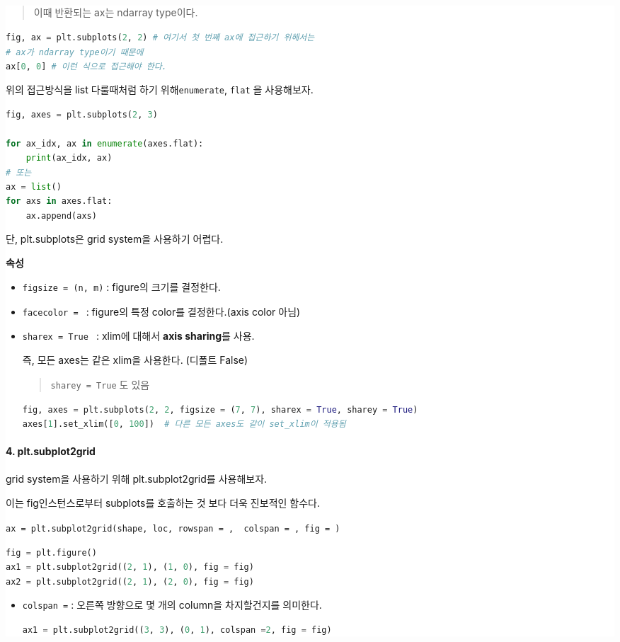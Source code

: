 > 이때 반환되는 ax는 ndarray type이다.

```python
fig, ax = plt.subplots(2, 2) # 여기서 첫 번째 ax에 접근하기 위해서는
# ax가 ndarray type이기 때문에
ax[0, 0] # 이런 식으로 접근해야 한다.
```

위의 접근방식을 list 다룰때처럼 하기 위해`enumerate`,  `flat` 을 사용해보자.

```python
fig, axes = plt.subplots(2, 3)

for ax_idx, ax in enumerate(axes.flat):
    print(ax_idx, ax)
# 또는
ax = list()
for axs in axes.flat:
    ax.append(axs) 
```

단, plt.subplots은 grid system을 사용하기 어렵다.



 **속성**

- `figsize = (n, m)` : figure의 크기를 결정한다.
- `facecolor = ` : figure의 특정 color를 결정한다.(axis color 아님)

- `sharex = True ` : xlim에 대해서 **axis sharing**를 사용. 

  즉, 모든 axes는 같은 xlim을 사용한다. (디폴트 False)

  > `sharey = True` 도 있음

  ```python
  fig, axes = plt.subplots(2, 2, figsize = (7, 7), sharex = True, sharey = True)
  axes[1].set_xlim([0, 100])  # 다른 모든 axes도 같이 set_xlim이 적용됨
  ```

  





#### 4. plt.subplot2grid

grid system을 사용하기 위해 plt.subplot2grid를 사용해보자.

이는 fig인스턴스로부터 subplots를 호출하는 것 보다 더욱 진보적인 함수다.

`ax = plt.subplot2grid(shape, loc, rowspan = ,  colspan = , fig = )`

```python
fig = plt.figure()
ax1 = plt.subplot2grid((2, 1), (1, 0), fig = fig)
ax2 = plt.subplot2grid((2, 1), (2, 0), fig = fig)
```

- `colspan =` : 오른쪽 방향으로 몇 개의 column을 차지할건지를 의미한다.

  ```python
  ax1 = plt.subplot2grid((3, 3), (0, 1), colspan =2, fig = fig)
  ```
